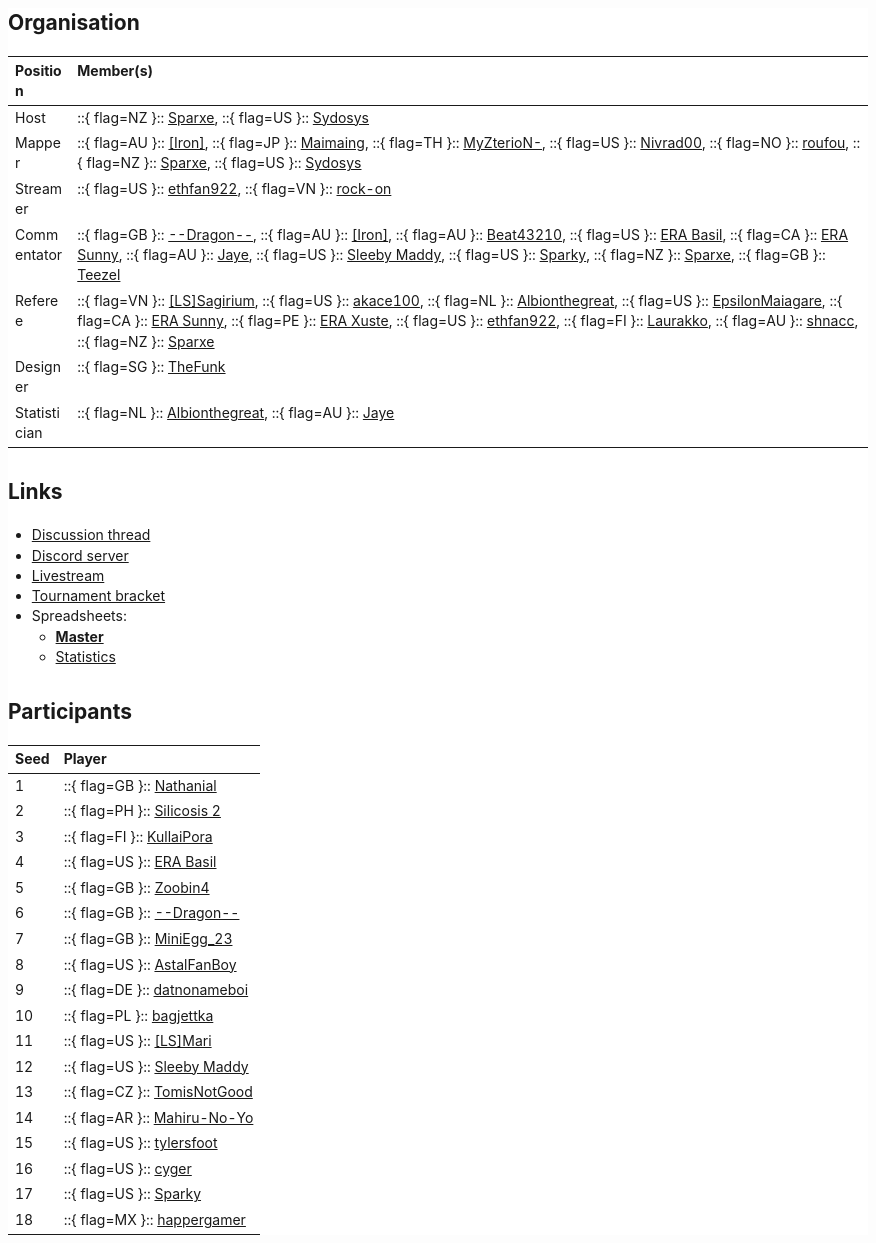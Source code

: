## Organisation

| Position | Member(s) |
| :-- | :-- |
| Host | ::{ flag=NZ }:: [Sparxe](https://osu.ppy.sh/users/5750235), ::{ flag=US }:: [Sydosys](https://osu.ppy.sh/users/17523947) |
| Mapper | ::{ flag=AU }:: [\[Iron\]](https://osu.ppy.sh/users/13171482), ::{ flag=JP }:: [Maimaing](https://osu.ppy.sh/users/14520910), ::{ flag=TH }:: [MyZterioN-](https://osu.ppy.sh/users/8521723), ::{ flag=US }:: [Nivrad00](https://osu.ppy.sh/users/1984634), ::{ flag=NO }:: [roufou](https://osu.ppy.sh/users/1109122), ::{ flag=NZ }:: [Sparxe](https://osu.ppy.sh/users/5750235), ::{ flag=US }:: [Sydosys](https://osu.ppy.sh/users/17523947) |
| Streamer | ::{ flag=US }:: [ethfan922](https://osu.ppy.sh/users/10402769), ::{ flag=VN }:: [rock-on](https://osu.ppy.sh/users/9676089) |
| Commentator | ::{ flag=GB }:: [--Dragon--](https://osu.ppy.sh/users/11924624), ::{ flag=AU }:: [\[Iron\]](https://osu.ppy.sh/users/13171482), ::{ flag=AU }:: [Beat43210](https://osu.ppy.sh/users/5664171), ::{ flag=US }:: [ERA Basil](https://osu.ppy.sh/users/7097990), ::{ flag=CA }:: [ERA Sunny](https://osu.ppy.sh/users/16468962), ::{ flag=AU }:: [Jaye](https://osu.ppy.sh/users/4841352), ::{ flag=US }:: [Sleeby Maddy](https://osu.ppy.sh/users/7001787), ::{ flag=US }:: [Sparky](https://osu.ppy.sh/users/3187959), ::{ flag=NZ }:: [Sparxe](https://osu.ppy.sh/users/5750235), ::{ flag=GB }:: [Teezel](https://osu.ppy.sh/users/7528639) |
| Referee | ::{ flag=VN }:: [\[LS\]Sagirium](https://osu.ppy.sh/users/16530364), ::{ flag=US }:: [akace100](https://osu.ppy.sh/users/9308128), ::{ flag=NL }:: [Albionthegreat](https://osu.ppy.sh/users/9853595), ::{ flag=US }:: [EpsilonMaiagare](https://osu.ppy.sh/users/3855052), ::{ flag=CA }:: [ERA Sunny](https://osu.ppy.sh/users/16468962), ::{ flag=PE }:: [ERA Xuste](https://osu.ppy.sh/users/17989444), ::{ flag=US }:: [ethfan922](https://osu.ppy.sh/users/10402769), ::{ flag=FI }:: [Laurakko](https://osu.ppy.sh/users/7253731), ::{ flag=AU }:: [shnacc](https://osu.ppy.sh/users/11373924), ::{ flag=NZ }:: [Sparxe](https://osu.ppy.sh/users/5750235) |
| Designer | ::{ flag=SG }:: [TheFunk](https://osu.ppy.sh/users/13981991) |
| Statistician | ::{ flag=NL }:: [Albionthegreat](https://osu.ppy.sh/users/9853595), ::{ flag=AU }:: [Jaye](https://osu.ppy.sh/users/4841352) |

## Links

- [Discussion thread](https://osu.ppy.sh/community/forums/topics/1986221)
- [Discord server](https://discord.gg/35kN3dF)
- [Livestream](https://www.twitch.tv/jokeOfficial)
- [Tournament bracket](https://challonge.com/STKE2024)
- Spreadsheets:
  - **[Master](https://docs.google.com/spreadsheets/d/1CJKQTg7HdMJ0M6SU0ve0WPENOchuPhaSDJPeUqCnxIw)**
  - [Statistics](https://docs.google.com/spreadsheets/d/1Q9Ouxv7-iG9PE4hkZeVsV-bjeg2eD6sy5USyIeASVo8)

## Participants

| Seed | Player |
| :-- | :-- |
| 1 | ::{ flag=GB }:: [Nathanial](https://osu.ppy.sh/users/9169747) |
| 2 | ::{ flag=PH }:: [Silicosis 2](https://osu.ppy.sh/users/18560307) |
| 3 | ::{ flag=FI }:: [KullaiPora](https://osu.ppy.sh/users/31956722) |
| 4 | ::{ flag=US }:: [ERA Basil](https://osu.ppy.sh/users/7097990) |
| 5 | ::{ flag=GB }:: [Zoobin4](https://osu.ppy.sh/users/10055204) |
| 6 | ::{ flag=GB }:: [--Dragon--](https://osu.ppy.sh/users/11924624) |
| 7 | ::{ flag=GB }:: [MiniEgg_23](https://osu.ppy.sh/users/25914360) |
| 8 | ::{ flag=US }:: [AstalFanBoy](https://osu.ppy.sh/users/15513303) |
| 9 | ::{ flag=DE }:: [datnonameboi](https://osu.ppy.sh/users/14217761) |
| 10 | ::{ flag=PL }:: [bagjettka](https://osu.ppy.sh/users/18338179) |
| 11 | ::{ flag=US }:: [\[LS\]Mari](https://osu.ppy.sh/users/15270411) |
| 12 | ::{ flag=US }:: [Sleeby Maddy](https://osu.ppy.sh/users/7001787) |
| 13 | ::{ flag=CZ }:: [TomisNotGood](https://osu.ppy.sh/users/16360055) |
| 14 | ::{ flag=AR }:: [Mahiru-No-Yo](https://osu.ppy.sh/users/24649329) |
| 15 | ::{ flag=US }:: [tylersfoot](https://osu.ppy.sh/users/17731488) |
| 16 | ::{ flag=US }:: [cyger](https://osu.ppy.sh/users/20020441) |
| 17 | ::{ flag=US }:: [Sparky](https://osu.ppy.sh/users/3187959) |
| 18 | ::{ flag=MX }:: [happergamer](https://osu.ppy.sh/users/15513319) |